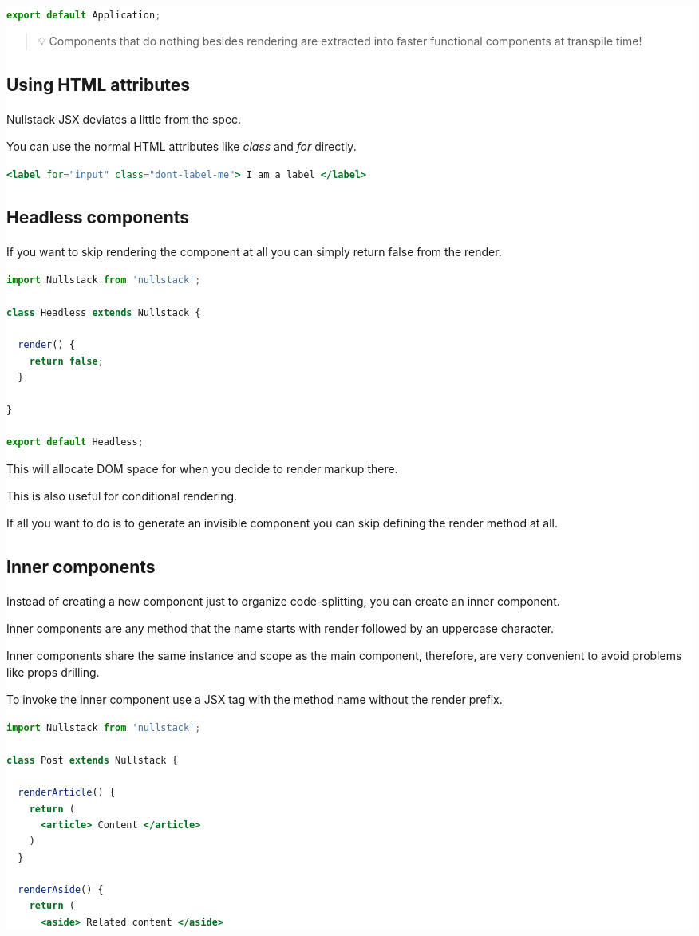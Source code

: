 ```jsx
export default Application;
```

> 💡 Components that do nothing besides rendering are extracted into faster functional components at transpile time!

## Using HTML attributes

Nullstack JSX deviates a little from the spec.

You can use the normal HTML attributes like *class* and *for* directly.

```jsx
<label for="input" class="dont-label-me"> I am a label </label>
```

## Headless components

If you want to skip rendering the component at all you can simply return false from the render.

```jsx
import Nullstack from 'nullstack';

class Headless extends Nullstack {
 
  render() {
    return false;
  }

}

export default Headless;
```

This will allocate DOM space for when you decide to render markup there.

This is also useful for conditional rendering.

If all you want to do is to generate an invisible component you can skip defining the render method at all.

## Inner components

Instead of creating a new component just to organize code-splitting, you can create an inner component.

Inner components are any method that the name starts with render followed by an uppercase character.

Inner components share the same instance and scope as the main component, therefore, are very convenient to avoid problems like props drilling.

To invoke the inner component use a JSX tag with the method name without the render prefix.

```jsx
import Nullstack from 'nullstack';

class Post extends Nullstack {

  renderArticle() {
    return (
      <article> Content </article>
    )
  }

  renderAside() {
    return (
      <aside> Related content </aside>
```